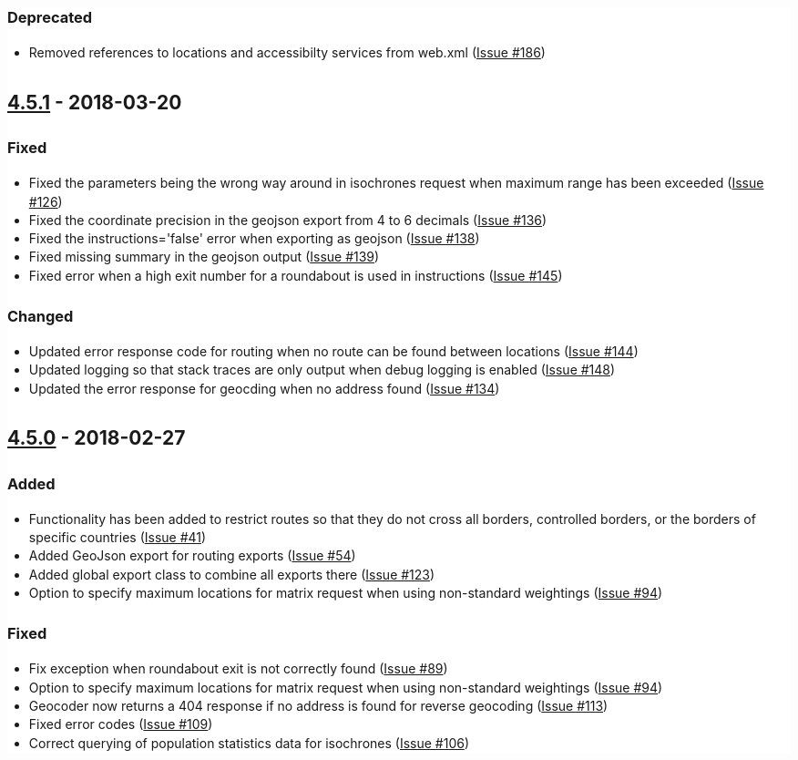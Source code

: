 ### Deprecated
- Removed references to locations and accessibilty services from web.xml ([Issue #186](https://github.com/GIScience/openrouteservice/issues/186))

## [4.5.1] - 2018-03-20
### Fixed
- Fixed the parameters being the wrong way around in isochrones request when maximum range has been exceeded ([Issue #126](https://github.com/GIScience/openrouteservice/issues/126))
- Fixed the coordinate precision in the geojson export from 4 to 6 decimals ([Issue #136](https://github.com/GIScience/openrouteservice/issues/136))
- Fixed the instructions='false' error when exporting as geojson ([Issue #138](https://github.com/GIScience/openrouteservice/issues/138))
- Fixed missing summary in the geojson output ([Issue #139](https://github.com/GIScience/openrouteservice/issues/139))
- Fixed error when a high exit number for a roundabout is used in instructions ([Issue #145](https://github.com/GIScience/openrouteservice/issues/145))

### Changed
- Updated error response code for routing when no route can be found between locations ([Issue #144](https://github.com/GIScience/openrouteservice/issues/144))
- Updated logging so that stack traces are only output when debug logging is enabled ([Issue #148](https://github.com/GIScience/openrouteservice/issues/148))
- Updated the error response for geocding when no address found ([Issue #134](https://github.com/GIScience/openrouteservice/issues/134))


## [4.5.0] - 2018-02-27
### Added
- Functionality has been added to restrict routes so that they do not cross all borders, controlled borders, or the borders of specific countries ([Issue #41](https://github.com/GIScience/openrouteservice/issues/41))
- Added GeoJson export for routing exports ([Issue #54](https://github.com/GIScience/openrouteservice/issues/54))
- Added global export class to combine all exports there ([Issue #123](https://github.com/GIScience/openrouteservice/issues/123))
- Option to specify maximum locations for matrix request when using non-standard weightings ([Issue #94](https://github.com/GIScience/openrouteservice/issues/94))

### Fixed
- Fix exception when roundabout exit is not correctly found ([Issue #89](https://github.com/GIScience/openrouteservice/issues/89))
- Option to specify maximum locations for matrix request when using non-standard weightings ([Issue #94](https://github.com/GIScience/openrouteservice/issues/94))
- Geocoder now returns a 404 response if no address is found for reverse geocoding ([Issue #113](https://github.com/GIScience/openrouteservice/issues/113))
- Fixed error codes ([Issue #109](https://github.com/GIScience/openrouteservice/issues/109))
- Correct querying of population statistics data for isochrones ([Issue #106](https://github.com/GIScience/openrouteservice/issues/106))


[unreleased]: https://github.com/GIScience/openrouteservice/compare/v7.1.1...HEAD
[7.1.1]: https://github.com/GIScience/openrouteservice/compare/v7.1.0...v7.1.1
[7.1.0]: https://github.com/GIScience/openrouteservice/compare/v7.0.1...v7.1.0
[7.0.1]: https://github.com/GIScience/openrouteservice/compare/v7.0.0...v7.0.1
[7.0.0]: https://github.com/GIScience/openrouteservice/compare/v6.8.3...v7.0.0
[6.8.3]: https://github.com/GIScience/openrouteservice/compare/v6.8.2...v6.8.3
[6.8.2]: https://github.com/GIScience/openrouteservice/compare/v6.8.1...v6.8.2
[6.8.1]: https://github.com/GIScience/openrouteservice/compare/v6.8.0...v6.8.1
[6.8.0]: https://github.com/GIScience/openrouteservice/compare/v6.7.1...v6.8.0
[6.7.1]: https://github.com/GIScience/openrouteservice/compare/v6.7.0...v6.7.1
[6.7.0]: https://github.com/GIScience/openrouteservice/compare/v6.6.4...v6.7.0
[6.6.4]: https://github.com/GIScience/openrouteservice/compare/v6.6.3...v6.6.4
[6.6.3]: https://github.com/GIScience/openrouteservice/compare/v6.6.2...v6.6.3
[6.6.2]: https://github.com/GIScience/openrouteservice/compare/v6.6.1...v6.6.2
[6.6.1]: https://github.com/GIScience/openrouteservice/compare/v6.6.0...v6.6.1
[6.6.0]: https://github.com/GIScience/openrouteservice/compare/v6.5.0...v6.6.0
[6.5.0]: https://github.com/GIScience/openrouteservice/compare/v6.4.4...v6.5.0
[6.4.4]: https://github.com/GIScience/openrouteservice/compare/v6.4.3...v6.4.4
[6.4.3]: https://github.com/GIScience/openrouteservice/compare/v6.4.2...v6.4.3
[6.4.2]: https://github.com/GIScience/openrouteservice/compare/v6.4.1...v6.4.2
[6.4.1]: https://github.com/GIScience/openrouteservice/compare/v6.4.0...v6.4.1
[6.4.0]: https://github.com/GIScience/openrouteservice/compare/v6.3.7...v6.4.0
[6.3.7]: https://github.com/GIScience/openrouteservice/compare/v6.3.6...v6.3.7
[6.3.6]: https://github.com/GIScience/openrouteservice/compare/v6.3.5...v6.3.6
[6.3.5]: https://github.com/GIScience/openrouteservice/compare/v6.3.4...v6.3.5
[6.3.4]: https://github.com/GIScience/openrouteservice/compare/v6.3.3...v6.3.4
[6.3.3]: https://github.com/GIScience/openrouteservice/compare/v6.3.2...v6.3.3
[6.3.2]: https://github.com/GIScience/openrouteservice/compare/v6.3.1...v6.3.2
[6.3.1]: https://github.com/GIScience/openrouteservice/compare/v6.3.0...v6.3.1
[6.3.0]: https://github.com/GIScience/openrouteservice/compare/v6.2.1...v6.3.0
[6.2.1]: https://github.com/GIScience/openrouteservice/compare/v6.2.0...v6.2.1
[6.2.0]: https://github.com/GIScience/openrouteservice/compare/v6.1.1...v6.2.0
[6.1.1]: https://github.com/GIScience/openrouteservice/compare/v6.1.0...v6.1.1
[6.1.0]: https://github.com/GIScience/openrouteservice/compare/v6.0.0...v6.1.0
[6.0.0]: https://github.com/GIScience/openrouteservice/compare/v5.0.2...v6.0.0
[5.0.2]: https://github.com/GIScience/openrouteservice/compare/v5.0.1...v5.0.2
[5.0.1]: https://github.com/GIScience/openrouteservice/compare/5.0.0...v5.0.1
[5.0.0]: https://github.com/GIScience/openrouteservice/compare/v4.7.2...5.0.0
[4.7.2]: https://github.com/GIScience/openrouteservice/compare/4.7.1...v4.7.2
[4.7.1]: https://github.com/GIScience/openrouteservice/compare/4.7.0...4.7.1
[4.7.0]: https://github.com/GIScience/openrouteservice/compare/4.5.1...4.7.0
[4.5.1]: https://github.com/GIScience/openrouteservice/compare/4.5.0...4.5.1
[4.5.0]: https://github.com/GIScience/openrouteservice/compare/4.4.2...4.5.0
[4.4.2]: https://github.com/GIScience/openrouteservice/compare/4.4.1...4.4.2
[4.4.1]: https://github.com/GIScience/openrouteservice/compare/4.4.0...4.4.1
[4.4.0]: https://github.com/GIScience/openrouteservice/compare/4.3.0...4.4.0